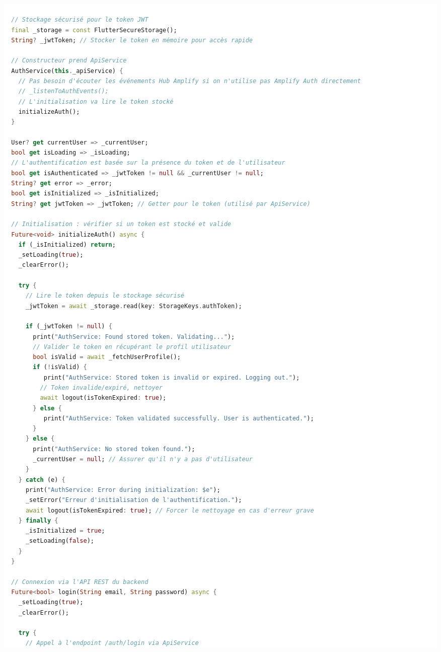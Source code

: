 ```dart

  // Stockage sécurisé pour le token JWT
  final _storage = const FlutterSecureStorage();
  String? _jwtToken; // Stocker le token en mémoire pour accès rapide

  // Constructeur prend ApiService
  AuthService(this._apiService) {
    // Pas besoin d'écouter les événements Hub Amplify si on n'utilise pas Amplify Auth directement
    // _listenToAuthEvents();
    // L'initialisation va lire le token stocké
    initializeAuth();
  }

  User? get currentUser => _currentUser;
  bool get isLoading => _isLoading;
  // L'authentification est basée sur la présence du token et de l'utilisateur
  bool get isAuthenticated => _jwtToken != null && _currentUser != null;
  String? get error => _error;
  bool get isInitialized => _isInitialized;
  String? get jwtToken => _jwtToken; // Getter pour le token (utilisé par ApiService)

  // Initialisation : vérifier si un token est stocké et valide
  Future<void> initializeAuth() async {
    if (_isInitialized) return;
    _setLoading(true);
    _clearError();

    try {
      // Lire le token depuis le stockage sécurisé
      _jwtToken = await _storage.read(key: StorageKeys.authToken);

      if (_jwtToken != null) {
        print("AuthService: Found stored token. Validating...");
        // Valider le token en récupérant le profil utilisateur
        bool isValid = await _fetchUserProfile();
        if (!isValid) {
           print("AuthService: Stored token is invalid or expired. Logging out.");
          // Token invalide/expiré, nettoyer
          await logout(isTokenExpired: true);
        } else {
           print("AuthService: Token validated successfully. User is authenticated.");
        }
      } else {
        print("AuthService: No stored token found.");
        _currentUser = null; // Assurer qu'il n'y a pas d'utilisateur
      }
    } catch (e) {
      print("AuthService: Error during initialization: $e");
      _setError("Erreur d'initialisation de l'authentification.");
      await logout(isTokenExpired: true); // Forcer le nettoyage en cas d'erreur grave
    } finally {
      _isInitialized = true;
      _setLoading(false);
    }
  }

  // Connexion via l'API REST du backend
  Future<bool> login(String email, String password) async {
    _setLoading(true);
    _clearError();

    try {
      // Appel à l'endpoint /auth/login via ApiService
```